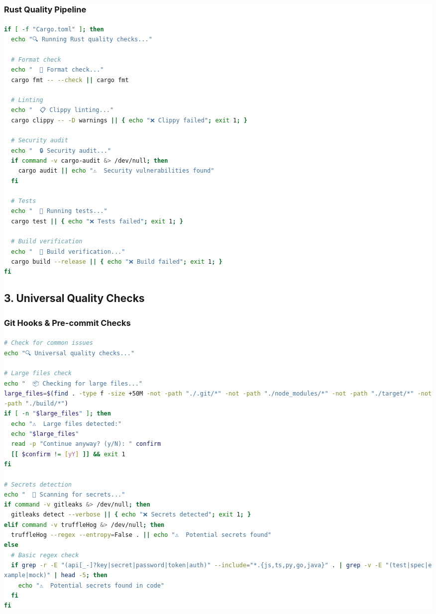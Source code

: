 ### Rust Quality Pipeline

```bash
if [ -f "Cargo.toml" ]; then
  echo "🔍 Running Rust quality checks..."

  # Format check
  echo "  📝 Format check..."
  cargo fmt -- --check || cargo fmt

  # Linting
  echo "  📋 Clippy linting..."
  cargo clippy -- -D warnings || { echo "❌ Clippy failed"; exit 1; }

  # Security audit
  echo "  🔒 Security audit..."
  if command -v cargo-audit &> /dev/null; then
    cargo audit || echo "⚠️  Security vulnerabilities found"
  fi

  # Tests
  echo "  🧪 Running tests..."
  cargo test || { echo "❌ Tests failed"; exit 1; }

  # Build verification
  echo "  🔨 Build verification..."
  cargo build --release || { echo "❌ Build failed"; exit 1; }
fi
```

## 3. Universal Quality Checks

### Git Hooks & Pre-commit Checks

```bash
# Check for common issues
echo "🔍 Universal quality checks..."

# Large files check
echo "  📦 Checking for large files..."
large_files=$(find . -type f -size +50M -not -path "./.git/*" -not -path "./node_modules/*" -not -path "./target/*" -not -path "./build/*")
if [ -n "$large_files" ]; then
  echo "⚠️  Large files detected:"
  echo "$large_files"
  read -p "Continue anyway? (y/N): " confirm
  [[ $confirm != [yY] ]] && exit 1
fi

# Secrets detection
echo "  🔐 Scanning for secrets..."
if command -v gitleaks &> /dev/null; then
  gitleaks detect --verbose || { echo "❌ Secrets detected"; exit 1; }
elif command -v truffleHog &> /dev/null; then
  truffleHog --regex --entropy=False . || echo "⚠️  Potential secrets found"
else
  # Basic regex check
  if grep -r -E "(api[_-]?key|secret|password|token|auth)" --include="*.{js,ts,py,go,java}" . | grep -v -E "(test|spec|example|mock)" | head -5; then
    echo "⚠️  Potential secrets found in code"
  fi
fi

```